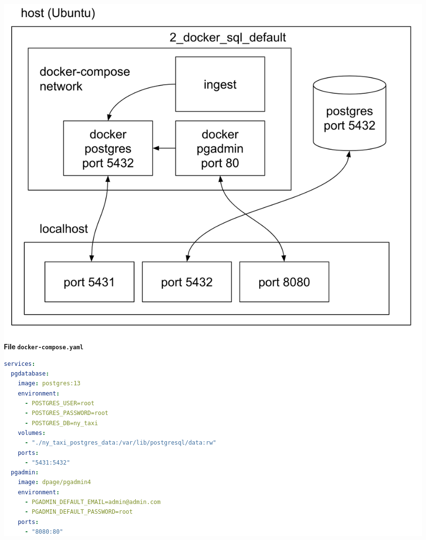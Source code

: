 ![s28](dtc/s28.png)

<div class="formalpara-title">

**File `docker-compose.yaml`**

</div>

``` yaml
services:
  pgdatabase:
    image: postgres:13
    environment:
      - POSTGRES_USER=root
      - POSTGRES_PASSWORD=root
      - POSTGRES_DB=ny_taxi
    volumes:
      - "./ny_taxi_postgres_data:/var/lib/postgresql/data:rw"
    ports:
      - "5431:5432"
  pgadmin:
    image: dpage/pgadmin4
    environment:
      - PGADMIN_DEFAULT_EMAIL=admin@admin.com
      - PGADMIN_DEFAULT_PASSWORD=root
    ports:
      - "8080:80"
```
